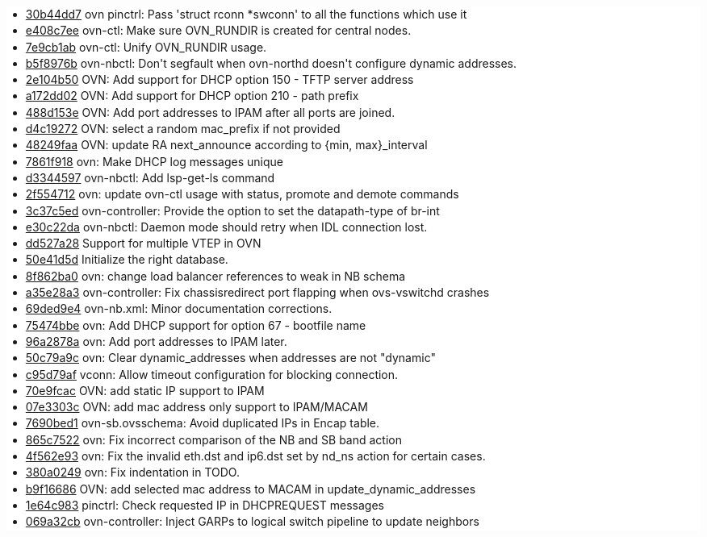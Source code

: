 - [30b44dd7](https://github.com/ovn-org/ovn/commit/30b44dd7f57e9da31273da1b0e1e48187d0b43d1) ovn pinctrl: Pass 'struct rconn *swconn' to all the functions which use it
- [e408c7ee](https://github.com/ovn-org/ovn/commit/e408c7eebf993146a9d29942eb7419710c249bd9) ovn-ctl: Make sure OVN_RUNDIR is created for central nodes.
- [7e9cb1ab](https://github.com/ovn-org/ovn/commit/7e9cb1ab9e1e22dc5c4ec11dd0cefd1f2000adcd) ovn-ctl: Unify OVN_RUNDIR usage.
- [b5f8976b](https://github.com/ovn-org/ovn/commit/b5f8976b06451600ed45533e56c37b776f283aa1) ovn-nbctl: Don't segfault when ovn-northd doesn't configure dynamic addresses.
- [2e104b50](https://github.com/ovn-org/ovn/commit/2e104b504bf38e2be38aa67e7121415a54e9ff26) OVN: Add support for DHCP option 150 - TFTP server address
- [a172dd02](https://github.com/ovn-org/ovn/commit/a172dd02f568d2dea8d45ef05eb345fb026184a2) OVN: Add support for DHCP option 210 - path prefix
- [488d153e](https://github.com/ovn-org/ovn/commit/488d153ee87841c042af05bc0eb8b5481aaa98cf) OVN: Add port addresses to IPAM after all ports are joined.
- [d4c19272](https://github.com/ovn-org/ovn/commit/d4c19272093eef1fd0cefcbd269cf0ce5e0b881a) OVN: select a random mac_prefix if not provided
- [48249faa](https://github.com/ovn-org/ovn/commit/48249faae1bac8a65b25b9f90cf938692cd577f5) OVN: update RA next_announce according to {min, max}_interval
- [7861f918](https://github.com/ovn-org/ovn/commit/7861f91816e6df2f16ecb6b2cd9deb387bb1954c) ovn: Make DHCP log messages unique
- [d3344597](https://github.com/ovn-org/ovn/commit/d3344597bd713697a5f51228f4374a1adcda564f) ovn-nbctl: Add lsp-get-ls command
- [2f554712](https://github.com/ovn-org/ovn/commit/2f5547126f5bdfd7911a4e4c20b035186c185930) ovn: update ovn-ctl usage with status, promote and demote commands
- [3c37c5ed](https://github.com/ovn-org/ovn/commit/3c37c5edc6048b70749c87fa3c14e509f48e8cc3) ovn-controller: Provide the option to set the datapath-type of br-int
- [e30c22da](https://github.com/ovn-org/ovn/commit/e30c22dab55d734b97e773c74663dfdb179b371f) ovn-nbctl: Daemon mode should retry when IDL connection lost.
- [dd527a28](https://github.com/ovn-org/ovn/commit/dd527a283cd8b67ca481374302a630f5635de6ac) Support for multiple VTEP in OVN
- [50e41d5d](https://github.com/ovn-org/ovn/commit/50e41d5d61749a244c6e09892e1b445bb34de1b2) Initialize the right database.
- [8f862ba0](https://github.com/ovn-org/ovn/commit/8f862ba00b6a3de5599938ba2e5cdbe75b3179fc) ovn: change load balancer references to weak in NB schema
- [a35e28a3](https://github.com/ovn-org/ovn/commit/a35e28a31d99124c7a6fefe0e65b61bfabf1d876) ovn-controller: Fix chassisredirect port flapping when ovs-vswitchd crashes
- [69ded9e4](https://github.com/ovn-org/ovn/commit/69ded9e41746290cee85f28f20c0f7d2f46206e6) ovn-nb.xml: Minor documentation corrections.
- [75474bbe](https://github.com/ovn-org/ovn/commit/75474bbe954efdd21ffa14e9ef4ce450e2ad6a79) ovn: Add DHCP support for option 67 - bootfile name
- [96a2878a](https://github.com/ovn-org/ovn/commit/96a2878a61d1110fdd0bba2b2e30b3c9fa460c4c) ovn: Add port addresses to IPAM later.
- [50c79a9c](https://github.com/ovn-org/ovn/commit/50c79a9c3b9b42cab147fd61f2ca5c5d9d534466) ovn: Clear dynamic_addresses when addresses are not "dynamic"
- [c95d79af](https://github.com/ovn-org/ovn/commit/c95d79af1c3b4a2826e78a9c6cc1eadd3f67b615) vconn: Allow timeout configuration for blocking connection.
- [70e9fcac](https://github.com/ovn-org/ovn/commit/70e9fcac0369a52b2e85a7a30ba6bf2891cb291e) OVN: add static IP support to IPAM
- [07e3303c](https://github.com/ovn-org/ovn/commit/07e3303cc82b5001cd124f1f1fffba7524712968) OVN: add mac address only support to IPAM/MACAM
- [7690bed1](https://github.com/ovn-org/ovn/commit/7690bed140d71ca8aca4a5ff57cbdacf5e33b8ca) ovn-sb.ovsschema: Avoid duplicated IPs in Encap table.
- [865c7522](https://github.com/ovn-org/ovn/commit/865c75226223d1e273813b5a0cbfc859b0e3b135) ovn: Fix incorrect comparison of the NB and SB band action
- [4f562e93](https://github.com/ovn-org/ovn/commit/4f562e9346c262e7e1555950bc3dcfa86b430e26) ovn: Fix the invalid eth.dst and ip6.dst set by nd_ns action for certain cases.
- [380a0249](https://github.com/ovn-org/ovn/commit/380a0249b288141e3da8ffe51df85b31b8688627) ovn: Fix indentation in TODO.
- [b9f16686](https://github.com/ovn-org/ovn/commit/b9f1668681079ddf98f6a252db5877ba65fb4143) OVN: add selected mac address to MACAM in update_dynamic_addresses
- [1e64c983](https://github.com/ovn-org/ovn/commit/1e64c983f0e1f04997c67b496a7e6e76b88ae606) pinctrl: Check requested IP in DHCPREQUEST messages
- [069a32cb](https://github.com/ovn-org/ovn/commit/069a32cbf443c937feff44078e8828d7a2702da8) ovn-controller: Inject GARPs to logical switch pipeline to update neighbors